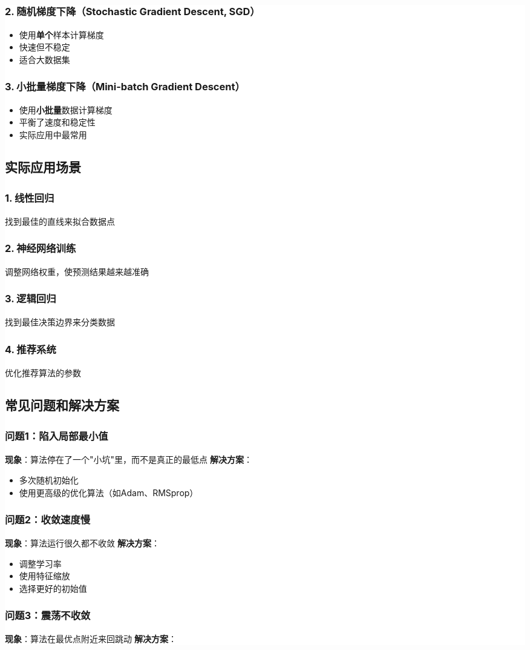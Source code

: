 ### 2. 随机梯度下降（Stochastic Gradient Descent, SGD）

- 使用**单个**样本计算梯度
- 快速但不稳定
- 适合大数据集

### 3. 小批量梯度下降（Mini-batch Gradient Descent）

- 使用**小批量**数据计算梯度
- 平衡了速度和稳定性
- 实际应用中最常用

## 实际应用场景

### 1. 线性回归

找到最佳的直线来拟合数据点

### 2. 神经网络训练

调整网络权重，使预测结果越来越准确

### 3. 逻辑回归

找到最佳决策边界来分类数据

### 4. 推荐系统

优化推荐算法的参数

## 常见问题和解决方案

### 问题1：陷入局部最小值

**现象**：算法停在了一个"小坑"里，而不是真正的最低点
**解决方案**：

- 多次随机初始化
- 使用更高级的优化算法（如Adam、RMSprop）

### 问题2：收敛速度慢

**现象**：算法运行很久都不收敛
**解决方案**：

- 调整学习率
- 使用特征缩放
- 选择更好的初始值

### 问题3：震荡不收敛

**现象**：算法在最优点附近来回跳动
**解决方案**：
